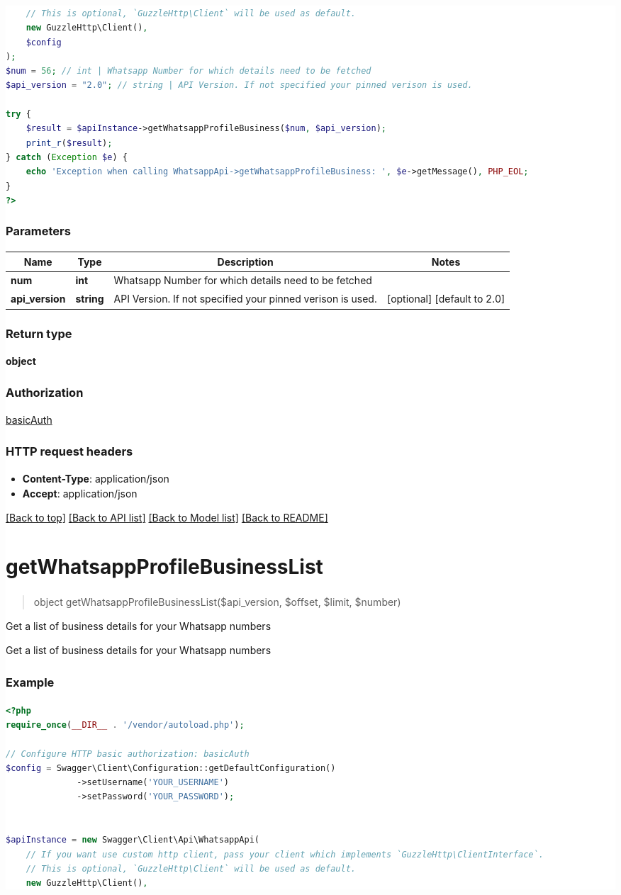 ```php
    // This is optional, `GuzzleHttp\Client` will be used as default.
    new GuzzleHttp\Client(),
    $config
);
$num = 56; // int | Whatsapp Number for which details need to be fetched
$api_version = "2.0"; // string | API Version. If not specified your pinned verison is used.

try {
    $result = $apiInstance->getWhatsappProfileBusiness($num, $api_version);
    print_r($result);
} catch (Exception $e) {
    echo 'Exception when calling WhatsappApi->getWhatsappProfileBusiness: ', $e->getMessage(), PHP_EOL;
}
?>
```

### Parameters

Name | Type | Description  | Notes
------------- | ------------- | ------------- | -------------
 **num** | **int**| Whatsapp Number for which details need to be fetched |
 **api_version** | **string**| API Version. If not specified your pinned verison is used. | [optional] [default to 2.0]

### Return type

**object**

### Authorization

[basicAuth](../../README.md#basicAuth)

### HTTP request headers

 - **Content-Type**: application/json
 - **Accept**: application/json

[[Back to top]](#) [[Back to API list]](../../README.md#documentation-for-api-endpoints) [[Back to Model list]](../../README.md#documentation-for-models) [[Back to README]](../../README.md)

# **getWhatsappProfileBusinessList**
> object getWhatsappProfileBusinessList($api_version, $offset, $limit, $number)

Get a list of business details for your Whatsapp numbers

Get a list of business details for your Whatsapp numbers

### Example
```php
<?php
require_once(__DIR__ . '/vendor/autoload.php');

// Configure HTTP basic authorization: basicAuth
$config = Swagger\Client\Configuration::getDefaultConfiguration()
              ->setUsername('YOUR_USERNAME')
              ->setPassword('YOUR_PASSWORD');


$apiInstance = new Swagger\Client\Api\WhatsappApi(
    // If you want use custom http client, pass your client which implements `GuzzleHttp\ClientInterface`.
    // This is optional, `GuzzleHttp\Client` will be used as default.
    new GuzzleHttp\Client(),
```
